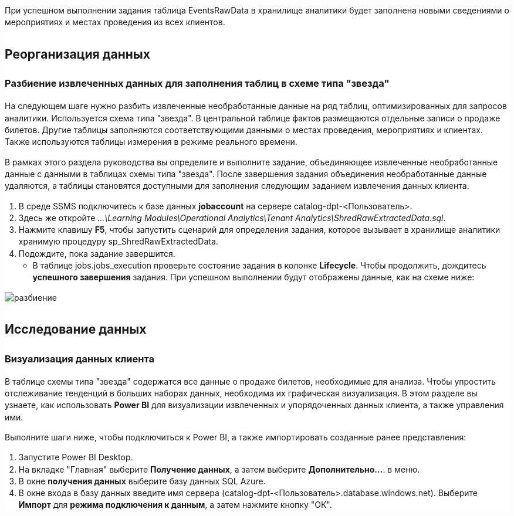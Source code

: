 При успешном выполнении задания таблица EventsRawData в хранилище аналитики будет заполнена новыми сведениями о мероприятиях и местах проведения из всех клиентов. 

## <a name="data-reorganization"></a>Реорганизация данных

### <a name="shred-extracted-data-to-populate-star-schema-tables"></a>Разбиение извлеченных данных для заполнения таблиц в схеме типа "звезда"

На следующем шаге нужно разбить извлеченные необработанные данные на ряд таблиц, оптимизированных для запросов аналитики. Используется схема типа "звезда". В центральной таблице фактов размещаются отдельные записи о продаже билетов. Другие таблицы заполняются соответствующими данными о местах проведения, мероприятиях и клиентах. Также используются таблицы измерения в режиме реального времени. 

В рамках этого раздела руководства вы определите и выполните задание, объединяющее извлеченные необработанные данные с данными в таблицах схемы типа "звезда". После завершения задания объединения необработанные данные удаляются, а таблицы становятся доступными для заполнения следующим заданием извлечения данных клиента.

1. В среде SSMS подключитесь к базе данных **jobaccount** на сервере catalog-dpt-&lt;Пользователь&gt;.
2. Здесь же откройте *…\Learning Modules\Operational Analytics\Tenant Analytics\ShredRawExtractedData.sql*.
3. Нажмите клавишу **F5**, чтобы запустить сценарий для определения задания, которое вызывает в хранилище аналитики хранимую процедуру sp_ShredRawExtractedData.
4. Подождите, пока задание завершится.
    - В таблице jobs.jobs_execution проверьте состояние задания в колонке **Lifecycle**. Чтобы продолжить, дождитесь **успешного завершения** задания. При успешном выполнении будут отображены данные, как на схеме ниже:

![разбиение](media/saas-tenancy-tenant-analytics/shreddingJob.PNG)

## <a name="data-exploration"></a>Исследование данных

### <a name="visualize-tenant-data"></a>Визуализация данных клиента

В таблице схемы типа "звезда" содержатся все данные о продаже билетов, необходимые для анализа. Чтобы упростить отслеживание тенденций в больших наборах данных, необходима их графическая визуализация.  В этом разделе вы узнаете, как использовать **Power BI** для визуализации извлеченных и упорядоченных данных клиента, а также управления ими.

Выполните шаги ниже, чтобы подключиться к Power BI, а также импортировать созданные ранее представления:

1. Запустите Power BI Desktop.
2. На вкладке "Главная" выберите **Получение данных**, а затем выберите **Дополнительно…**.  в меню.
3. В окне **получения данных** выберите базу данных SQL Azure.
4. В окне входа в базу данных введите имя сервера (catalog-dpt-&lt;Пользователь&gt;.database.windows.net). Выберите **Импорт** для **режима подключения к данным**, а затем нажмите кнопку "ОК". 
